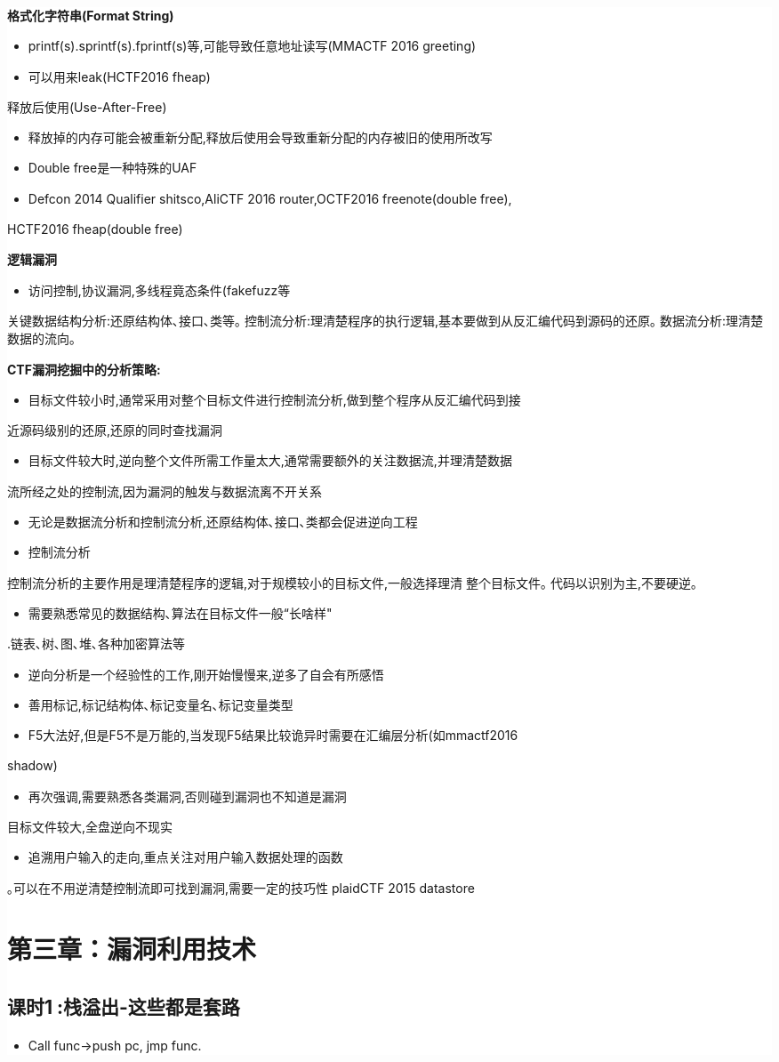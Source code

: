 __格式化字符串(Format String)__

* printf(s).sprintf(s).fprintf(s)等,可能导致任意地址读写(MMACTF 2016 greeting)

* 可以用来leak(HCTF2016 fheap)

释放后使用(Use-After-Free)
* 释放掉的内存可能会被重新分配,释放后使用会导致重新分配的内存被旧的使用所改写

* Double free是一种特殊的UAF
* Defcon 2014 Qualifier shitsco,AliCTF 2016 router,OCTF2016 freenote(double free),

HCTF2016 fheap(double free)

__逻辑漏洞__

* 访问控制,协议漏洞,多线程竟态条件(fakefuzz等

关键数据结构分析:还原结构体､接口､类等｡
控制流分析:理清楚程序的执行逻辑,基本要做到从反汇编代码到源码的还原｡
数据流分析:理清楚数据的流向｡

__CTF漏洞挖掘中的分析策略:__

* 目标文件较小时,通常采用对整个目标文件进行控制流分析,做到整个程序从反汇编代码到接

近源码级别的还原,还原的同时查找漏洞
* 目标文件较大时,逆向整个文件所需工作量太大,通常需要额外的关注数据流,并理清楚数据

流所经之处的控制流,因为漏洞的触发与数据流离不开关系
* 无论是数据流分析和控制流分析,还原结构体､接口､类都会促进逆向工程

* 控制流分析

控制流分析的主要作用是理清楚程序的逻辑,对于规模较小的目标文件,一般选择理清 整个目标文件｡
代码以识别为主,不要硬逆｡
* 需要熟悉常见的数据结构､算法在目标文件一般“长啥样"

.链表､树､图､堆､各种加密算法等
* 逆向分析是一个经验性的工作,刚开始慢慢来,逆多了自会有所感悟

* 善用标记,标记结构体､标记变量名､标记变量类型
* F5大法好,但是F5不是万能的,当发现F5结果比较诡异时需要在汇编层分析(如mmactf2016

shadow)
* 再次强调,需要熟悉各类漏洞,否则碰到漏洞也不知道是漏洞

目标文件较大,全盘逆向不现实
* 追溯用户输入的走向,重点关注对用户输入数据处理的函数

｡可以在不用逆清楚控制流即可找到漏洞,需要一定的技巧性
plaidCTF 2015 datastore


# 第三章：漏洞利用技术

## 课时1 :栈溢出-这些都是套路

*  Call func->push pc, jmp func.
